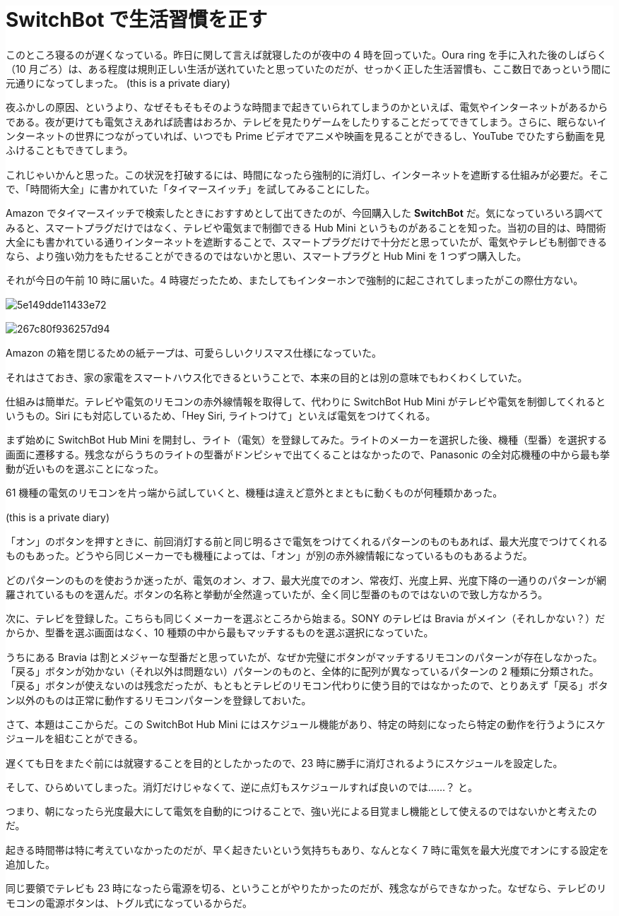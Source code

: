 # SwitchBot で生活習慣を正す
このところ寝るのが遅くなっている。昨日に関して言えば就寝したのが夜中の 4 時を回っていた。Oura ring を手に入れた後のしばらく（10 月ごろ）は、ある程度は規則正しい生活が送れていたと思っていたのだが、せっかく正した生活習慣も、ここ数日であっという間に元通りになってしまった。 (this is a private diary)

夜ふかしの原因、というより、なぜそもそもそのような時間まで起きていられてしまうのかといえば、電気やインターネットがあるからである。夜が更けても電気さえあれば読書はおろか、テレビを見たりゲームをしたりすることだってできてしまう。さらに、眠らないインターネットの世界につながっていれば、いつでも Prime ビデオでアニメや映画を見ることができるし、YouTube でひたすら動画を見ふけることもできてしまう。

これじゃいかんと思った。この状況を打破するには、時間になったら強制的に消灯し、インターネットを遮断する仕組みが必要だ。そこで、「時間術大全」に書かれていた「タイマースイッチ」を試してみることにした。

Amazon でタイマースイッチで検索したときにおすすめとして出てきたのが、今回購入した **SwitchBot** だ。気になっていろいろ調べてみると、スマートプラグだけではなく、テレビや電気まで制御できる Hub Mini というものがあることを知った。当初の目的は、時間術大全にも書かれている通りインターネットを遮断することで、スマートプラグだけで十分だと思っていたが、電気やテレビも制御できるなら、より強い効力をもたせることができるのではないかと思い、スマートプラグと Hub Mini を 1 つずつ購入した。

それが今日の午前 10 時に届いた。4 時寝だったため、またしてもインターホンで強制的に起こされてしまったがこの際仕方ない。

![5e149dde11433e72](https://noraworld.github.io/box-bulbasaur/2019/11/5e149dde11433e72.jpg)

![267c80f936257d94](https://noraworld.github.io/box-bulbasaur/2019/11/267c80f936257d94.jpg)

Amazon の箱を閉じるための紙テープは、可愛らしいクリスマス仕様になっていた。

それはさておき、家の家電をスマートハウス化できるということで、本来の目的とは別の意味でもわくわくしていた。

仕組みは簡単だ。テレビや電気のリモコンの赤外線情報を取得して、代わりに SwitchBot Hub Mini がテレビや電気を制御してくれるというもの。Siri にも対応しているため、「Hey Siri, ライトつけて」といえば電気をつけてくれる。

まず始めに SwitchBot Hub Mini を開封し、ライト（電気）を登録してみた。ライトのメーカーを選択した後、機種（型番）を選択する画面に遷移する。残念ながらうちのライトの型番がドンピシャで出てくることはなかったので、Panasonic の全対応機種の中から最も挙動が近いものを選ぶことになった。

61 機種の電気のリモコンを片っ端から試していくと、機種は違えど意外とまともに動くものが何種類かあった。

 (this is a private diary)

「オン」のボタンを押すときに、前回消灯する前と同じ明るさで電気をつけてくれるパターンのものもあれば、最大光度でつけてくれるものもあった。どうやら同じメーカーでも機種によっては、「オン」が別の赤外線情報になっているものもあるようだ。

どのパターンのものを使おうか迷ったが、電気のオン、オフ、最大光度でのオン、常夜灯、光度上昇、光度下降の一通りのパターンが網羅されているものを選んだ。ボタンの名称と挙動が全然違っていたが、全く同じ型番のものではないので致し方なかろう。

次に、テレビを登録した。こちらも同じくメーカーを選ぶところから始まる。SONY のテレビは Bravia がメイン（それしかない？）だからか、型番を選ぶ画面はなく、10 種類の中から最もマッチするものを選ぶ選択になっていた。

うちにある Bravia は割とメジャーな型番だと思っていたが、なぜか完璧にボタンがマッチするリモコンのパターンが存在しなかった。「戻る」ボタンが効かない（それ以外は問題ない）パターンのものと、全体的に配列が異なっているパターンの 2 種類に分類された。「戻る」ボタンが使えないのは残念だったが、もともとテレビのリモコン代わりに使う目的ではなかったので、とりあえず「戻る」ボタン以外のものは正常に動作するリモコンパターンを登録しておいた。

さて、本題はここからだ。この SwitchBot Hub Mini にはスケジュール機能があり、特定の時刻になったら特定の動作を行うようにスケジュールを組むことができる。

遅くても日をまたぐ前には就寝することを目的としたかったので、23 時に勝手に消灯されるようにスケジュールを設定した。

そして、ひらめいてしまった。消灯だけじゃなくて、逆に点灯もスケジュールすれば良いのでは......？ と。

つまり、朝になったら光度最大にして電気を自動的につけることで、強い光による目覚まし機能として使えるのではないかと考えたのだ。

起きる時間帯は特に考えていなかったのだが、早く起きたいという気持ちもあり、なんとなく 7 時に電気を最大光度でオンにする設定を追加した。

同じ要領でテレビも 23 時になったら電源を切る、ということがやりたかったのだが、残念ながらできなかった。なぜなら、テレビのリモコンの電源ボタンは、トグル式になっているからだ。
